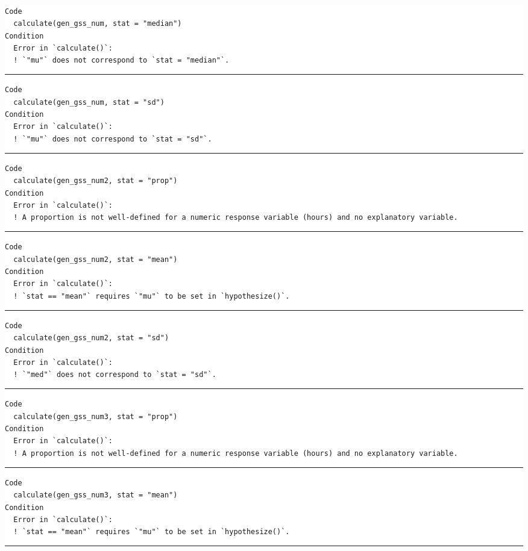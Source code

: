
    Code
      calculate(gen_gss_num, stat = "median")
    Condition
      Error in `calculate()`:
      ! `"mu"` does not correspond to `stat = "median"`.

---

    Code
      calculate(gen_gss_num, stat = "sd")
    Condition
      Error in `calculate()`:
      ! `"mu"` does not correspond to `stat = "sd"`.

---

    Code
      calculate(gen_gss_num2, stat = "prop")
    Condition
      Error in `calculate()`:
      ! A proportion is not well-defined for a numeric response variable (hours) and no explanatory variable.

---

    Code
      calculate(gen_gss_num2, stat = "mean")
    Condition
      Error in `calculate()`:
      ! `stat == "mean"` requires `"mu"` to be set in `hypothesize()`.

---

    Code
      calculate(gen_gss_num2, stat = "sd")
    Condition
      Error in `calculate()`:
      ! `"med"` does not correspond to `stat = "sd"`.

---

    Code
      calculate(gen_gss_num3, stat = "prop")
    Condition
      Error in `calculate()`:
      ! A proportion is not well-defined for a numeric response variable (hours) and no explanatory variable.

---

    Code
      calculate(gen_gss_num3, stat = "mean")
    Condition
      Error in `calculate()`:
      ! `stat == "mean"` requires `"mu"` to be set in `hypothesize()`.

---